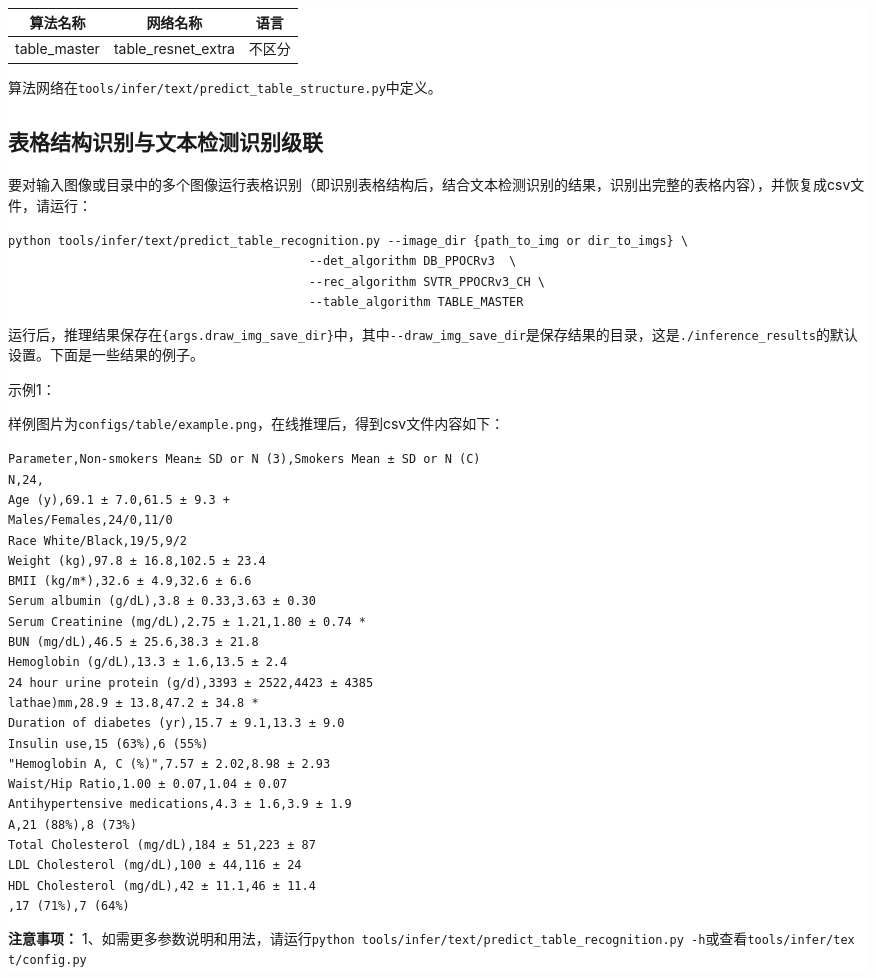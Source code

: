 <center>

  |   **算法名称**   |**网络名称**| **语言** |
  |:------------:| :------: |:------:|
  | table_master | table_resnet_extra |   不区分    |

</center>

算法网络在`tools/infer/text/predict_table_structure.py`中定义。

## 表格结构识别与文本检测识别级联

要对输入图像或目录中的多个图像运行表格识别（即识别表格结构后，结合文本检测识别的结果，识别出完整的表格内容），并恢复成csv文件，请运行：

```shell
python tools/infer/text/predict_table_recognition.py --image_dir {path_to_img or dir_to_imgs} \
                                          --det_algorithm DB_PPOCRv3  \
                                          --rec_algorithm SVTR_PPOCRv3_CH \
                                          --table_algorithm TABLE_MASTER
```

运行后，推理结果保存在`{args.draw_img_save_dir}`中，其中`--draw_img_save_dir`是保存结果的目录，这是`./inference_results`的默认设置。下面是一些结果的例子。

示例1：

样例图片为`configs/table/example.png`，在线推理后，得到csv文件内容如下：
```txt
Parameter,Non-smokers Mean± SD or N (3),Smokers Mean ± SD or N (C)
N,24,
Age (y),69.1 ± 7.0,61.5 ± 9.3 +
Males/Females,24/0,11/0
Race White/Black,19/5,9/2
Weight (kg),97.8 ± 16.8,102.5 ± 23.4
BMII (kg/m*),32.6 ± 4.9,32.6 ± 6.6
Serum albumin (g/dL),3.8 ± 0.33,3.63 ± 0.30
Serum Creatinine (mg/dL),2.75 ± 1.21,1.80 ± 0.74 *
BUN (mg/dL),46.5 ± 25.6,38.3 ± 21.8
Hemoglobin (g/dL),13.3 ± 1.6,13.5 ± 2.4
24 hour urine protein (g/d),3393 ± 2522,4423 ± 4385
lathae)mm,28.9 ± 13.8,47.2 ± 34.8 *
Duration of diabetes (yr),15.7 ± 9.1,13.3 ± 9.0
Insulin use,15 (63%),6 (55%)
"Hemoglobin A, C (%)",7.57 ± 2.02,8.98 ± 2.93
Waist/Hip Ratio,1.00 ± 0.07,1.04 ± 0.07
Antihypertensive medications,4.3 ± 1.6,3.9 ± 1.9
A,21 (88%),8 (73%)
Total Cholesterol (mg/dL),184 ± 51,223 ± 87
LDL Cholesterol (mg/dL),100 ± 44,116 ± 24
HDL Cholesterol (mg/dL),42 ± 11.1,46 ± 11.4
,17 (71%),7 (64%)

```

**注意事项：**
1、如需更多参数说明和用法，请运行`python tools/infer/text/predict_table_recognition.py -h`或查看`tools/infer/text/config.py`
